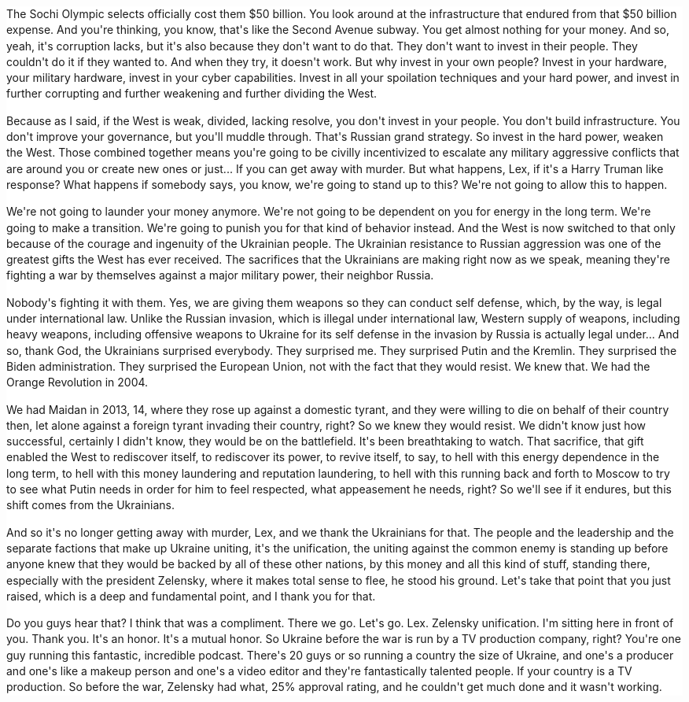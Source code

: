 The Sochi Olympic selects officially cost them $50 billion. You look around at the infrastructure that endured from that $50 billion expense. And you're thinking, you know, that's like the Second Avenue subway. You get almost nothing for your money. And so, yeah, it's corruption lacks, but it's also because they don't want to do that. They don't want to invest in their people. They couldn't do it if they wanted to. And when they try, it doesn't work. But why invest in your own people? Invest in your hardware, your military hardware, invest in your cyber capabilities. Invest in all your spoilation techniques and your hard power, and invest in further corrupting and further weakening and further dividing the West.

Because as I said, if the West is weak, divided, lacking resolve, you don't invest in your people. You don't build infrastructure. You don't improve your governance, but you'll muddle through. That's Russian grand strategy. So invest in the hard power, weaken the West. Those combined together means you're going to be civilly incentivized to escalate any military aggressive conflicts that are around you or create new ones or just... If you can get away with murder. But what happens, Lex, if it's a Harry Truman like response? What happens if somebody says, you know, we're going to stand up to this? We're not going to allow this to happen.

We're not going to launder your money anymore. We're not going to be dependent on you for energy in the long term. We're going to make a transition. We're going to punish you for that kind of behavior instead. And the West is now switched to that only because of the courage and ingenuity of the Ukrainian people. The Ukrainian resistance to Russian aggression was one of the greatest gifts the West has ever received. The sacrifices that the Ukrainians are making right now as we speak, meaning they're fighting a war by themselves against a major military power, their neighbor Russia.

Nobody's fighting it with them. Yes, we are giving them weapons so they can conduct self defense, which, by the way, is legal under international law. Unlike the Russian invasion, which is illegal under international law, Western supply of weapons, including heavy weapons, including offensive weapons to Ukraine for its self defense in the invasion by Russia is actually legal under... And so, thank God, the Ukrainians surprised everybody. They surprised me. They surprised Putin and the Kremlin. They surprised the Biden administration. They surprised the European Union, not with the fact that they would resist. We knew that. We had the Orange Revolution in 2004.

We had Maidan in 2013, 14, where they rose up against a domestic tyrant, and they were willing to die on behalf of their country then, let alone against a foreign tyrant invading their country, right? So we knew they would resist. We didn't know just how successful, certainly I didn't know, they would be on the battlefield. It's been breathtaking to watch. That sacrifice, that gift enabled the West to rediscover itself, to rediscover its power, to revive itself, to say, to hell with this energy dependence in the long term, to hell with this money laundering and reputation laundering, to hell with this running back and forth to Moscow to try to see what Putin needs in order for him to feel respected, what appeasement he needs, right? So we'll see if it endures, but this shift comes from the Ukrainians.

And so it's no longer getting away with murder, Lex, and we thank the Ukrainians for that. The people and the leadership and the separate factions that make up Ukraine uniting, it's the unification, the uniting against the common enemy is standing up before anyone knew that they would be backed by all of these other nations, by this money and all this kind of stuff, standing there, especially with the president Zelensky, where it makes total sense to flee, he stood his ground. Let's take that point that you just raised, which is a deep and fundamental point, and I thank you for that.

Do you guys hear that? I think that was a compliment. There we go. Let's go. Lex. Zelensky unification. I'm sitting here in front of you. Thank you. It's an honor. It's a mutual honor. So Ukraine before the war is run by a TV production company, right? You're one guy running this fantastic, incredible podcast. There's 20 guys or so running a country the size of Ukraine, and one's a producer and one's like a makeup person and one's a video editor and they're fantastically talented people. If your country is a TV production. So before the war, Zelensky had what, 25% approval rating, and he couldn't get much done and it wasn't working.
